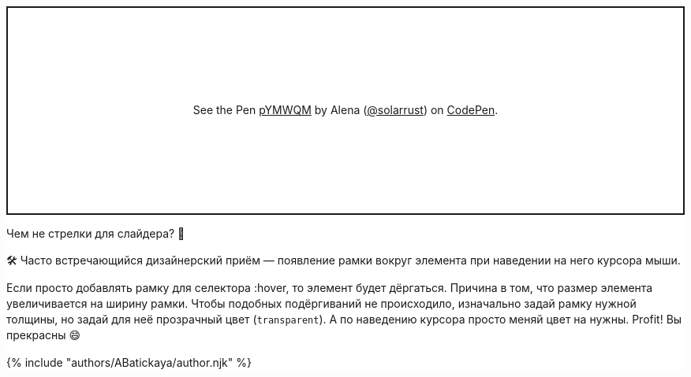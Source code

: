 <p class="codepen" data-height="265" data-theme-id="light" data-default-tab="css,result" data-user="solarrust" data-slug-hash="pYMWQM" style="height: 265px; box-sizing: border-box; display: flex; align-items: center; justify-content: center; border: 2px solid; margin: 1em 0; padding: 1em;" data-pen-title="pYMWQM">
  <span>See the Pen <a href="https://codepen.io/solarrust/pen/pYMWQM">
  pYMWQM</a> by Alena (<a href="https://codepen.io/solarrust">@solarrust</a>)
  on <a href="https://codepen.io">CodePen</a>.</span>
</p>
<script async src="https://static.codepen.io/assets/embed/ei.js"></script>

Чем не стрелки для слайдера? 🤗

🛠 Часто встречающийся дизайнерский приём — появление рамки вокруг элемента при наведении на него курсора мыши.

Если просто добавлять рамку для селектора :hover, то элемент будет дёргаться. Причина в том, что размер элемента увеличивается на ширину рамки. Чтобы подобных подёргиваний не происходило, изначально задай рамку нужной толщины, но задай для неё прозрачный цвет (`transparent`). А по наведению курсора просто меняй цвет на нужны. Profit! Вы прекрасны 😄

{% include "authors/ABatickaya/author.njk" %}
